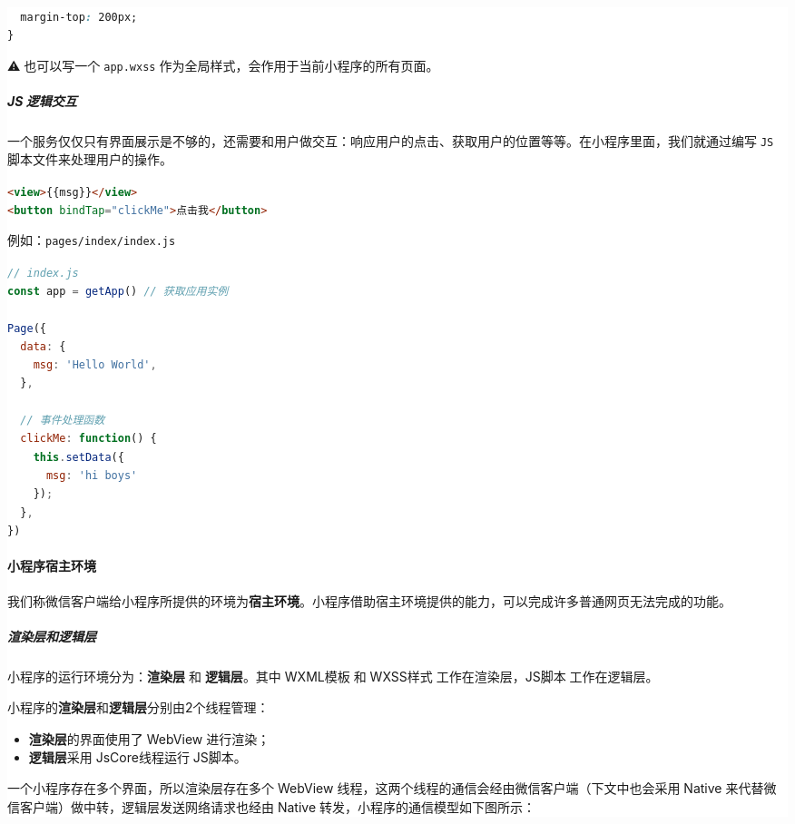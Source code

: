 ```css
  margin-top: 200px;
}
```

⚠️ 也可以写一个 `app.wxss` 作为全局样式，会作用于当前小程序的所有页面。

##### JS 逻辑交互

一个服务仅仅只有界面展示是不够的，还需要和用户做交互：响应用户的点击、获取用户的位置等等。在小程序里面，我们就通过编写 `JS` 脚本文件来处理用户的操作。

```html
<view>{{msg}}</view>
<button bindTap="clickMe">点击我</button>
```

例如：`pages/index/index.js`

```js
// index.js
const app = getApp() // 获取应用实例

Page({
  data: {
    msg: 'Hello World',
  },

  // 事件处理函数
  clickMe: function() {
    this.setData({
      msg: 'hi boys'
    });
  },
})
```

#### 小程序宿主环境

我们称微信客户端给小程序所提供的环境为**宿主环境**。小程序借助宿主环境提供的能力，可以完成许多普通网页无法完成的功能。

##### 渲染层和逻辑层

小程序的运行环境分为：**渲染层** 和 **逻辑层**。其中 WXML模板 和 WXSS样式 工作在渲染层，JS脚本 工作在逻辑层。

小程序的**渲染层**和**逻辑层**分别由2个线程管理：

* **渲染层**的界面使用了 WebView 进行渲染；
* **逻辑层**采用 JsCore线程运行 JS脚本。

一个小程序存在多个界面，所以渲染层存在多个 WebView 线程，这两个线程的通信会经由微信客户端（下文中也会采用 Native 来代替微信客户端）做中转，逻辑层发送网络请求也经由 Native 转发，小程序的通信模型如下图所示：
